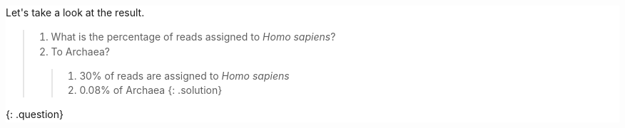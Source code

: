 Let's take a look at the result.

<iframe id="krona" src="krona.html" frameBorder="0" width="100%" height="900px"> ![Krona chart with multi-layered pie chart representing the community profile with in the center the higher taxonomy levels (i.e. domain) and on the exterior the more detailed ones (i.e. species)](./images/krona.png) </iframe>

> <question-title></question-title>
>
> 1. What is the percentage of reads assigned to *Homo sapiens*? 
> 2. To Archaea?
>
> > <solution-title></solution-title>
> >
> > 1. 30% of reads are assigned to *Homo sapiens*
> > 2. 0.08% of Archaea
> {: .solution}
>
{: .question}
